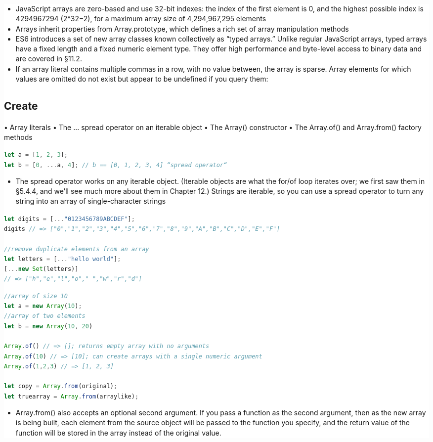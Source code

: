 - JavaScript arrays are zero-based and use 32-bit indexes: the index of the first element is 0, and the highest possible index is 4294967294 (2^32−2), for a maximum array size of 4,294,967,295 elements
- Arrays inherit properties from Array.prototype, which defines a rich set of array manipulation methods
- ES6 introduces a set of new array classes known collectively as “typed arrays.” Unlike regular JavaScript arrays, typed arrays have a fixed length and a fixed numeric element type. They offer high performance and byte-level access to binary data and are covered in §11.2.
- If an array literal contains multiple commas in a row, with no value between, the array is sparse. Array elements for which values are omitted do not exist but appear to be undefined if you query them:

## Create

• Array literals
• The ... spread operator on an iterable object
• The Array() constructor
• The Array.of() and Array.from() factory methods

```js
let a = [1, 2, 3];
let b = [0, ...a, 4]; // b == [0, 1, 2, 3, 4] “spread operator“
```

- The spread operator works on any iterable object. (Iterable objects are what the for/of loop iterates over; we first saw them in §5.4.4, and we’ll see much more about them in Chapter 12.) Strings are iterable, so you can use a spread operator to turn any string into an array of single-character strings
```js
let digits = [..."0123456789ABCDEF"];
digits // => ["0","1","2","3","4","5","6","7","8","9","A","B","C","D","E","F"]

//remove duplicate elements from an array
let letters = [..."hello world"];
[...new Set(letters)]
// => ["h","e","l","o"," ","w","r","d"]
```

```js
//array of size 10
let a = new Array(10);
//array of two elements
let b = new Array(10, 20)

Array.of() // => []; returns empty array with no arguments
Array.of(10) // => [10]; can create arrays with a single numeric argument 
Array.of(1,2,3) // => [1, 2, 3]

let copy = Array.from(original);
let truearray = Array.from(arraylike);
```

- Array.from() also accepts an optional second argument. If you pass a function as the second argument, then as the new array is being built, each element from the source object will be passed to the function you specify, and the return value of the function will be stored in the array instead of the original value.
